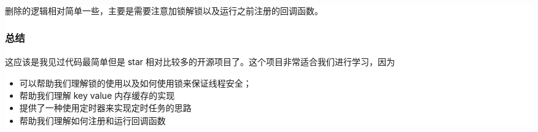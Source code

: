 删除的逻辑相对简单一些，主要是需要注意加锁解锁以及运行之前注册的回调函数。

### 总结

这应该是我见过代码最简单但是 star 相对比较多的开源项目了。这个项目非常适合我们进行学习，因为

- 可以帮助我们理解锁的使用以及如何使用锁来保证线程安全；
- 帮助我们理解 key value 内存缓存的实现
- 提供了一种使用定时器来实现定时任务的思路
- 帮助我们理解如何注册和运行回调函数
